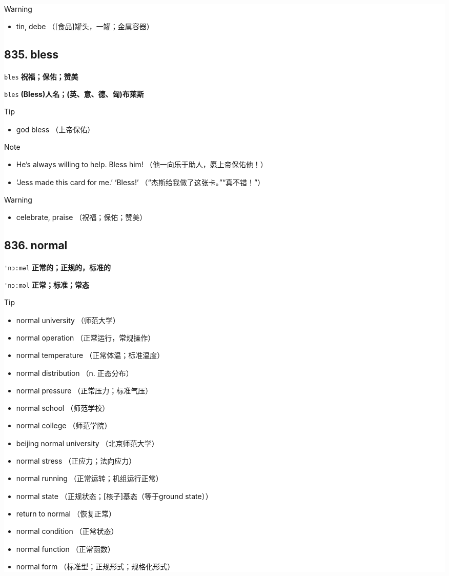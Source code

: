 > [!WARNING]
>
> - tin, debe （[食品]罐头，一罐；金属容器）
>

## 835. bless

`bles`  **祝福；保佑；赞美**

`bles`  **(Bless)人名；(英、意、德、匈)布莱斯**

> [!TIP]
>
> - god bless （上帝保佑）
>

> [!NOTE]
>
> - He’s always willing to help. Bless him! （他一向乐于助人，愿上帝保佑他！）
>
> - ‘Jess made this card for me.’ ‘Bless!’ （“杰斯给我做了这张卡。”“真不错！”）
>

> [!WARNING]
>
> - celebrate, praise （祝福；保佑；赞美）
>

## 836. normal

`'nɔ:məl`  **正常的；正规的，标准的**

`'nɔ:məl`  **正常；标准；常态**

> [!TIP]
>
> - normal university （师范大学）
>
> - normal operation （正常运行，常规操作）
>
> - normal temperature （正常体温；标准温度）
>
> - normal distribution （n. 正态分布）
>
> - normal pressure （正常压力；标准气压）
>
> - normal school （师范学校）
>
> - normal college （师范学院）
>
> - beijing normal university （北京师范大学）
>
> - normal stress （正应力；法向应力）
>
> - normal running （正常运转；机组运行正常）
>
> - normal state （正规状态；[核子]基态（等于ground state））
>
> - return to normal （恢复正常）
>
> - normal condition （正常状态）
>
> - normal function （正常函数）
>
> - normal form （标准型；正规形式；规格化形式）
>